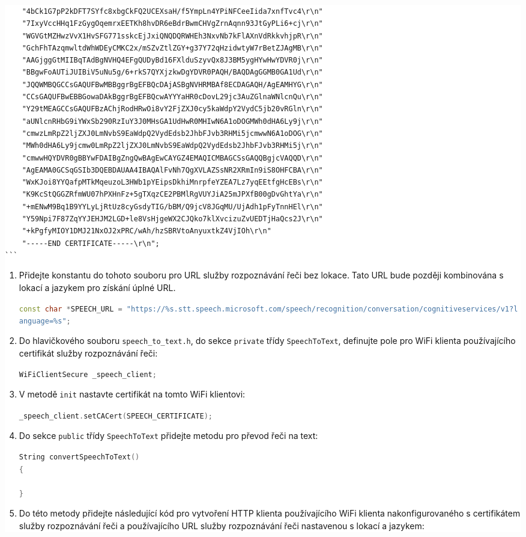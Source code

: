         "4bCk1G7pP2kDFT7SYfc8xbgCkFQ2UCEXsaH/f5YmpLn4YPiNFCeeIida7xnfTvc4\r\n"
        "7IxyVccHHq1FzGygOqemrxEETKh8hvDR6eBdrBwmCHVgZrnAqnn93JtGyPLi6+cj\r\n"
        "WGVGtMZHwzVvX1HvSFG771sskcEjJxiQNQDQRWHEh3NxvNb7kFlAXnVdRkkvhjpR\r\n"
        "GchFhTAzqmwltdWhWDEyCMKC2x/mSZvZtlZGY+g37Y72qHzidwtyW7rBetZJAgMB\r\n"
        "AAGjggGtMIIBqTAdBgNVHQ4EFgQUDyBd16FXlduSzyvQx8J3BM5ygHYwHwYDVR0j\r\n"
        "BBgwFoAUTiJUIBiV5uNu5g/6+rkS7QYXjzkwDgYDVR0PAQH/BAQDAgGGMB0GA1Ud\r\n"
        "JQQWMBQGCCsGAQUFBwMBBggrBgEFBQcDAjASBgNVHRMBAf8ECDAGAQH/AgEAMHYG\r\n"
        "CCsGAQUFBwEBBGowaDAkBggrBgEFBQcwAYYYaHR0cDovL29jc3AuZGlnaWNlcnQu\r\n"
        "Y29tMEAGCCsGAQUFBzAChjRodHRwOi8vY2FjZXJ0cy5kaWdpY2VydC5jb20vRGln\r\n"
        "aUNlcnRHbG9iYWxSb290RzIuY3J0MHsGA1UdHwR0MHIwN6A1oDOGMWh0dHA6Ly9j\r\n"
        "cmwzLmRpZ2ljZXJ0LmNvbS9EaWdpQ2VydEdsb2JhbFJvb3RHMi5jcmwwN6A1oDOG\r\n"
        "MWh0dHA6Ly9jcmw0LmRpZ2ljZXJ0LmNvbS9EaWdpQ2VydEdsb2JhbFJvb3RHMi5j\r\n"
        "cmwwHQYDVR0gBBYwFDAIBgZngQwBAgEwCAYGZ4EMAQICMBAGCSsGAQQBgjcVAQQD\r\n"
        "AgEAMA0GCSqGSIb3DQEBDAUAA4IBAQAlFvNh7QgXVLAZSsNR2XRmIn9iS8OHFCBA\r\n"
        "WxKJoi8YYQafpMTkMqeuzoL3HWb1pYEipsDkhiMnrpfeYZEA7Lz7yqEEtfgHcEBs\r\n"
        "K9KcStQGGZRfmWU07hPXHnFz+5gTXqzCE2PBMlRgVUYJiA25mJPXfB00gDvGhtYa\r\n"
        "+mENwM9Bq1B9YYLyLjRtUz8cyGsdyTIG/bBM/Q9jcV8JGqMU/UjAdh1pFyTnnHEl\r\n"
        "Y59Npi7F87ZqYYJEHJM2LGD+le8VsHjgeWX2CJQko7klXvcizuZvUEDTjHaQcs2J\r\n"
        "+kPgfyMIOY1DMJ21NxOJ2xPRC/wAh/hzSBRVtoAnyuxtkZ4VjIOh\r\n"
        "-----END CERTIFICATE-----\r\n";
    ```

1. Přidejte konstantu do tohoto souboru pro URL služby rozpoznávání řeči bez lokace. Tato URL bude později kombinována s lokací a jazykem pro získání úplné URL.

    ```cpp
    const char *SPEECH_URL = "https://%s.stt.speech.microsoft.com/speech/recognition/conversation/cognitiveservices/v1?language=%s";
    ```

1. Do hlavičkového souboru `speech_to_text.h`, do sekce `private` třídy `SpeechToText`, definujte pole pro WiFi klienta používajícího certifikát služby rozpoznávání řeči:

    ```cpp
    WiFiClientSecure _speech_client;
    ```

1. V metodě `init` nastavte certifikát na tomto WiFi klientovi:

    ```cpp
    _speech_client.setCACert(SPEECH_CERTIFICATE);
    ```

1. Do sekce `public` třídy `SpeechToText` přidejte metodu pro převod řeči na text:

    ```cpp
    String convertSpeechToText()
    {
        
    }
    ```

1. Do této metody přidejte následující kód pro vytvoření HTTP klienta používajícího WiFi klienta nakonfigurovaného s certifikátem služby rozpoznávání řeči a používajícího URL služby rozpoznávání řeči nastavenou s lokací a jazykem:
